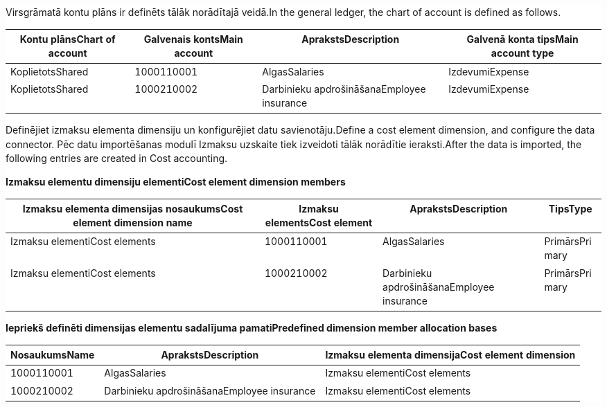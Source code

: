 <span data-ttu-id="8fac7-122">Virsgrāmatā kontu plāns ir definēts tālāk norādītajā veidā.</span><span class="sxs-lookup"><span data-stu-id="8fac7-122">In the general ledger, the chart of account is defined as follows.</span></span>

| <span data-ttu-id="8fac7-123">Kontu plāns</span><span class="sxs-lookup"><span data-stu-id="8fac7-123">Chart of account</span></span> | <span data-ttu-id="8fac7-124">Galvenais konts</span><span class="sxs-lookup"><span data-stu-id="8fac7-124">Main account</span></span> | <span data-ttu-id="8fac7-125">Apraksts</span><span class="sxs-lookup"><span data-stu-id="8fac7-125">Description</span></span>        | <span data-ttu-id="8fac7-126">Galvenā konta tips</span><span class="sxs-lookup"><span data-stu-id="8fac7-126">Main account type</span></span> |
|------------------|--------------|--------------------|-------------------|
| <span data-ttu-id="8fac7-127">Koplietots</span><span class="sxs-lookup"><span data-stu-id="8fac7-127">Shared</span></span>           | <span data-ttu-id="8fac7-128">10001</span><span class="sxs-lookup"><span data-stu-id="8fac7-128">10001</span></span>        | <span data-ttu-id="8fac7-129">Algas</span><span class="sxs-lookup"><span data-stu-id="8fac7-129">Salaries</span></span>           | <span data-ttu-id="8fac7-130">Izdevumi</span><span class="sxs-lookup"><span data-stu-id="8fac7-130">Expense</span></span>           |
| <span data-ttu-id="8fac7-131">Koplietots</span><span class="sxs-lookup"><span data-stu-id="8fac7-131">Shared</span></span>           | <span data-ttu-id="8fac7-132">10002</span><span class="sxs-lookup"><span data-stu-id="8fac7-132">10002</span></span>        | <span data-ttu-id="8fac7-133">Darbinieku apdrošināšana</span><span class="sxs-lookup"><span data-stu-id="8fac7-133">Employee insurance</span></span> | <span data-ttu-id="8fac7-134">Izdevumi</span><span class="sxs-lookup"><span data-stu-id="8fac7-134">Expense</span></span>           |

<span data-ttu-id="8fac7-135">Definējiet izmaksu elementa dimensiju un konfigurējiet datu savienotāju.</span><span class="sxs-lookup"><span data-stu-id="8fac7-135">Define a cost element dimension, and configure the data connector.</span></span> <span data-ttu-id="8fac7-136">Pēc datu importēšanas modulī Izmaksu uzskaite tiek izveidoti tālāk norādītie ieraksti.</span><span class="sxs-lookup"><span data-stu-id="8fac7-136">After the data is imported, the following entries are created in Cost accounting.</span></span>

<span data-ttu-id="8fac7-137">**Izmaksu elementu dimensiju elementi**</span><span class="sxs-lookup"><span data-stu-id="8fac7-137">**Cost element dimension members**</span></span>

| <span data-ttu-id="8fac7-138">Izmaksu elementa dimensijas nosaukums</span><span class="sxs-lookup"><span data-stu-id="8fac7-138">Cost element dimension name</span></span> | <span data-ttu-id="8fac7-139">Izmaksu elements</span><span class="sxs-lookup"><span data-stu-id="8fac7-139">Cost element</span></span> |  <span data-ttu-id="8fac7-140">Apraksts</span><span class="sxs-lookup"><span data-stu-id="8fac7-140">Description</span></span>       | <span data-ttu-id="8fac7-141">Tips</span><span class="sxs-lookup"><span data-stu-id="8fac7-141">Type</span></span>    |
|-----------------------------|--------------|--------------------|---------|
| <span data-ttu-id="8fac7-142">Izmaksu elementi</span><span class="sxs-lookup"><span data-stu-id="8fac7-142">Cost elements</span></span>               | <span data-ttu-id="8fac7-143">10001</span><span class="sxs-lookup"><span data-stu-id="8fac7-143">10001</span></span>        | <span data-ttu-id="8fac7-144">Algas</span><span class="sxs-lookup"><span data-stu-id="8fac7-144">Salaries</span></span>           | <span data-ttu-id="8fac7-145">Primārs</span><span class="sxs-lookup"><span data-stu-id="8fac7-145">Primary</span></span> |
| <span data-ttu-id="8fac7-146">Izmaksu elementi</span><span class="sxs-lookup"><span data-stu-id="8fac7-146">Cost elements</span></span>               | <span data-ttu-id="8fac7-147">10002</span><span class="sxs-lookup"><span data-stu-id="8fac7-147">10002</span></span>        | <span data-ttu-id="8fac7-148">Darbinieku apdrošināšana</span><span class="sxs-lookup"><span data-stu-id="8fac7-148">Employee insurance</span></span> | <span data-ttu-id="8fac7-149">Primārs</span><span class="sxs-lookup"><span data-stu-id="8fac7-149">Primary</span></span> |

<span data-ttu-id="8fac7-150">**Iepriekš definēti dimensijas elementu sadalījuma pamati**</span><span class="sxs-lookup"><span data-stu-id="8fac7-150">**Predefined dimension member allocation bases**</span></span> 

| <span data-ttu-id="8fac7-151">Nosaukums</span><span class="sxs-lookup"><span data-stu-id="8fac7-151">Name</span></span>  | <span data-ttu-id="8fac7-152">Apraksts</span><span class="sxs-lookup"><span data-stu-id="8fac7-152">Description</span></span>        | <span data-ttu-id="8fac7-153">Izmaksu elementa dimensija</span><span class="sxs-lookup"><span data-stu-id="8fac7-153">Cost element dimension</span></span> |
|-------|--------------------|------------------------|
| <span data-ttu-id="8fac7-154">10001</span><span class="sxs-lookup"><span data-stu-id="8fac7-154">10001</span></span> | <span data-ttu-id="8fac7-155">Algas</span><span class="sxs-lookup"><span data-stu-id="8fac7-155">Salaries</span></span>           | <span data-ttu-id="8fac7-156">Izmaksu elementi</span><span class="sxs-lookup"><span data-stu-id="8fac7-156">Cost elements</span></span>          |
| <span data-ttu-id="8fac7-157">10002</span><span class="sxs-lookup"><span data-stu-id="8fac7-157">10002</span></span> | <span data-ttu-id="8fac7-158">Darbinieku apdrošināšana</span><span class="sxs-lookup"><span data-stu-id="8fac7-158">Employee insurance</span></span> | <span data-ttu-id="8fac7-159">Izmaksu elementi</span><span class="sxs-lookup"><span data-stu-id="8fac7-159">Cost elements</span></span>          |
